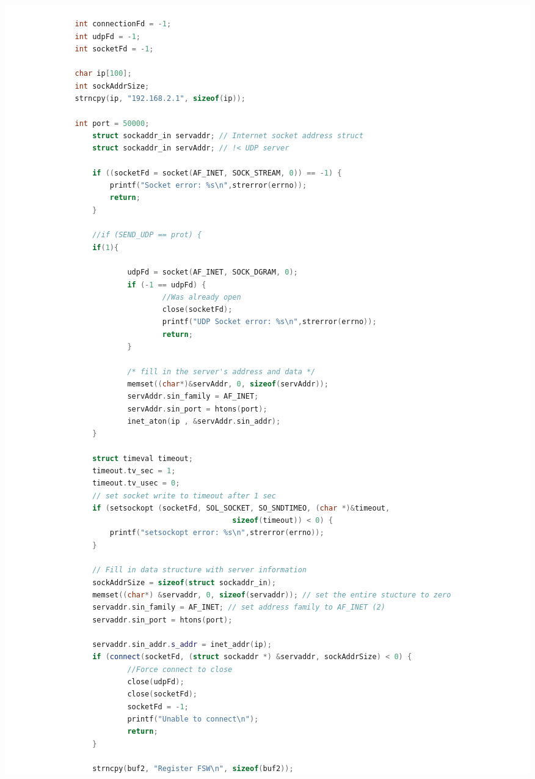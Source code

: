 ```c++
				
				int connectionFd = -1;
				int udpFd = -1;
				int socketFd = -1;
				
				char ip[100];
				int sockAddrSize;
				strncpy(ip, "192.168.2.1", sizeof(ip));
				
				int port = 50000;
					struct sockaddr_in servaddr; // Internet socket address struct
					struct sockaddr_in servAddr; // !< UDP server
					
					if ((socketFd = socket(AF_INET, SOCK_STREAM, 0)) == -1) {
						printf("Socket error: %s\n",strerror(errno));
						return;
					}
					
					//if (SEND_UDP == prot) {
					if(1){

							udpFd = socket(AF_INET, SOCK_DGRAM, 0);
							if (-1 == udpFd) {
									//Was already open
									close(socketFd);
									printf("UDP Socket error: %s\n",strerror(errno));
									return;
							}

							/* fill in the server's address and data */
							memset((char*)&servAddr, 0, sizeof(servAddr));
							servAddr.sin_family = AF_INET;
							servAddr.sin_port = htons(port);
							inet_aton(ip , &servAddr.sin_addr);
					}
					
					struct timeval timeout;
					timeout.tv_sec = 1;
					timeout.tv_usec = 0;
					// set socket write to timeout after 1 sec
					if (setsockopt (socketFd, SOL_SOCKET, SO_SNDTIMEO, (char *)&timeout,
													sizeof(timeout)) < 0) {
						printf("setsockopt error: %s\n",strerror(errno));
					}
					
					// Fill in data structure with server information
					sockAddrSize = sizeof(struct sockaddr_in);
					memset((char*) &servaddr, 0, sizeof(servaddr)); // set the entire stucture to zero
					servaddr.sin_family = AF_INET; // set address family to AF_INET (2)
					servaddr.sin_port = htons(port);

					servaddr.sin_addr.s_addr = inet_addr(ip);
					if (connect(socketFd, (struct sockaddr *) &servaddr, sockAddrSize) < 0) {
							//Force connect to close
							close(udpFd);
							close(socketFd);
							socketFd = -1;
							printf("Unable to connect\n");
							return;
					}
					
					strncpy(buf2, "Register FSW\n", sizeof(buf2));
```